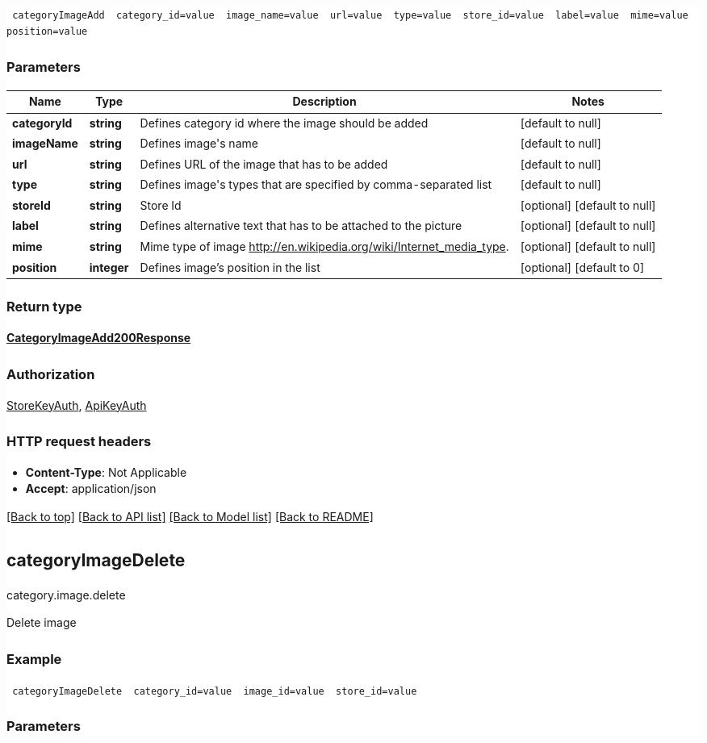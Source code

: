 ```bash
 categoryImageAdd  category_id=value  image_name=value  url=value  type=value  store_id=value  label=value  mime=value  position=value
```

### Parameters


Name | Type | Description  | Notes
------------- | ------------- | ------------- | -------------
 **categoryId** | **string** | Defines category id where the image should be added | [default to null]
 **imageName** | **string** | Defines image's name | [default to null]
 **url** | **string** | Defines URL of the image that has to be added | [default to null]
 **type** | **string** | Defines image's types that are specified by comma-separated list | [default to null]
 **storeId** | **string** | Store Id | [optional] [default to null]
 **label** | **string** | Defines alternative text that has to be attached to the picture | [optional] [default to null]
 **mime** | **string** | Mime type of image http://en.wikipedia.org/wiki/Internet_media_type. | [optional] [default to null]
 **position** | **integer** | Defines image’s position in the list | [optional] [default to 0]

### Return type

[**CategoryImageAdd200Response**](CategoryImageAdd200Response.md)

### Authorization

[StoreKeyAuth](../README.md#StoreKeyAuth), [ApiKeyAuth](../README.md#ApiKeyAuth)

### HTTP request headers

- **Content-Type**: Not Applicable
- **Accept**: application/json

[[Back to top]](#) [[Back to API list]](../README.md#documentation-for-api-endpoints) [[Back to Model list]](../README.md#documentation-for-models) [[Back to README]](../README.md)


## categoryImageDelete

category.image.delete

Delete image

### Example

```bash
 categoryImageDelete  category_id=value  image_id=value  store_id=value
```

### Parameters

